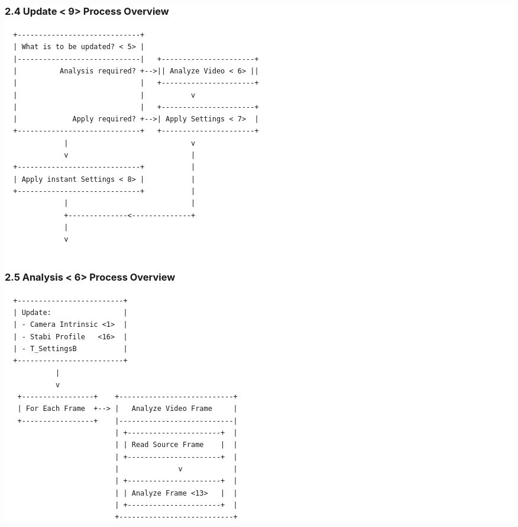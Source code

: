 <div style="page-break-after: always;"></div>

### 2.4 Update < 9> Process Overview

```text
  +-----------------------------+
  | What is to be updated? < 5> |
  |-----------------------------|   +----------------------+
  |          Analysis required? +-->|| Analyze Video < 6> ||
  |                             |   +----------------------+
  |                             |           v
  |                             |   +----------------------+
  |             Apply required? +-->| Apply Settings < 7>  |
  +-----------------------------+   +----------------------+
              |                             v
              v                             |
  +-----------------------------+           |
  | Apply instant Settings < 8> |           |
  +-----------------------------+           |
              |                             |
              +--------------<--------------+
              |
              v


```

<div style="page-break-after: always;"></div>

### 2.5 Analysis < 6> Process Overview

```text
  +-------------------------+
  | Update:                 |
  | - Camera Intrinsic <1>  |
  | - Stabi Profile   <16>  |
  | - T_SettingsB           |
  +-------------------------+
            |
            v
   +-----------------+    +---------------------------+
   | For Each Frame  +--> |   Analyze Video Frame     |
   +-----------------+    |---------------------------|
                          | +----------------------+  |
                          | | Read Source Frame    |  |
                          | +----------------------+  |
                          |              v            |
                          | +----------------------+  |
                          | | Analyze Frame <13>   |  |
                          | +----------------------+  |
                          +---------------------------+

```
